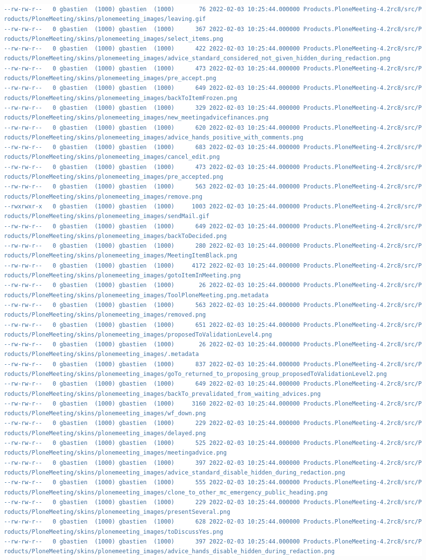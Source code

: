 ```diff
--rw-rw-r--   0 gbastien  (1000) gbastien  (1000)       76 2022-02-03 10:25:44.000000 Products.PloneMeeting-4.2rc8/src/Products/PloneMeeting/skins/plonemeeting_images/leaving.gif
--rw-rw-r--   0 gbastien  (1000) gbastien  (1000)      367 2022-02-03 10:25:44.000000 Products.PloneMeeting-4.2rc8/src/Products/PloneMeeting/skins/plonemeeting_images/select_items.png
--rw-rw-r--   0 gbastien  (1000) gbastien  (1000)      422 2022-02-03 10:25:44.000000 Products.PloneMeeting-4.2rc8/src/Products/PloneMeeting/skins/plonemeeting_images/advice_standard_considered_not_given_hidden_during_redaction.png
--rw-rw-r--   0 gbastien  (1000) gbastien  (1000)      473 2022-02-03 10:25:44.000000 Products.PloneMeeting-4.2rc8/src/Products/PloneMeeting/skins/plonemeeting_images/pre_accept.png
--rw-rw-r--   0 gbastien  (1000) gbastien  (1000)      649 2022-02-03 10:25:44.000000 Products.PloneMeeting-4.2rc8/src/Products/PloneMeeting/skins/plonemeeting_images/backToItemFrozen.png
--rw-rw-r--   0 gbastien  (1000) gbastien  (1000)      329 2022-02-03 10:25:44.000000 Products.PloneMeeting-4.2rc8/src/Products/PloneMeeting/skins/plonemeeting_images/new_meetingadvicefinances.png
--rw-rw-r--   0 gbastien  (1000) gbastien  (1000)      620 2022-02-03 10:25:44.000000 Products.PloneMeeting-4.2rc8/src/Products/PloneMeeting/skins/plonemeeting_images/advice_hands_positive_with_comments.png
--rw-rw-r--   0 gbastien  (1000) gbastien  (1000)      683 2022-02-03 10:25:44.000000 Products.PloneMeeting-4.2rc8/src/Products/PloneMeeting/skins/plonemeeting_images/cancel_edit.png
--rw-rw-r--   0 gbastien  (1000) gbastien  (1000)      473 2022-02-03 10:25:44.000000 Products.PloneMeeting-4.2rc8/src/Products/PloneMeeting/skins/plonemeeting_images/pre_accepted.png
--rw-rw-r--   0 gbastien  (1000) gbastien  (1000)      563 2022-02-03 10:25:44.000000 Products.PloneMeeting-4.2rc8/src/Products/PloneMeeting/skins/plonemeeting_images/remove.png
--rwxrwxr-x   0 gbastien  (1000) gbastien  (1000)     1003 2022-02-03 10:25:44.000000 Products.PloneMeeting-4.2rc8/src/Products/PloneMeeting/skins/plonemeeting_images/sendMail.gif
--rw-rw-r--   0 gbastien  (1000) gbastien  (1000)      649 2022-02-03 10:25:44.000000 Products.PloneMeeting-4.2rc8/src/Products/PloneMeeting/skins/plonemeeting_images/backToDecided.png
--rw-rw-r--   0 gbastien  (1000) gbastien  (1000)      280 2022-02-03 10:25:44.000000 Products.PloneMeeting-4.2rc8/src/Products/PloneMeeting/skins/plonemeeting_images/MeetingItemBlack.png
--rw-rw-r--   0 gbastien  (1000) gbastien  (1000)     4172 2022-02-03 10:25:44.000000 Products.PloneMeeting-4.2rc8/src/Products/PloneMeeting/skins/plonemeeting_images/gotoItemInMeeting.png
--rw-rw-r--   0 gbastien  (1000) gbastien  (1000)       26 2022-02-03 10:25:44.000000 Products.PloneMeeting-4.2rc8/src/Products/PloneMeeting/skins/plonemeeting_images/ToolPloneMeeting.png.metadata
--rw-rw-r--   0 gbastien  (1000) gbastien  (1000)      563 2022-02-03 10:25:44.000000 Products.PloneMeeting-4.2rc8/src/Products/PloneMeeting/skins/plonemeeting_images/removed.png
--rw-rw-r--   0 gbastien  (1000) gbastien  (1000)      651 2022-02-03 10:25:44.000000 Products.PloneMeeting-4.2rc8/src/Products/PloneMeeting/skins/plonemeeting_images/proposedToValidationLevel4.png
--rw-rw-r--   0 gbastien  (1000) gbastien  (1000)       26 2022-02-03 10:25:44.000000 Products.PloneMeeting-4.2rc8/src/Products/PloneMeeting/skins/plonemeeting_images/.metadata
--rw-rw-r--   0 gbastien  (1000) gbastien  (1000)      837 2022-02-03 10:25:44.000000 Products.PloneMeeting-4.2rc8/src/Products/PloneMeeting/skins/plonemeeting_images/goTo_returned_to_proposing_group_proposedToValidationLevel2.png
--rw-rw-r--   0 gbastien  (1000) gbastien  (1000)      649 2022-02-03 10:25:44.000000 Products.PloneMeeting-4.2rc8/src/Products/PloneMeeting/skins/plonemeeting_images/backTo_prevalidated_from_waiting_advices.png
--rw-rw-r--   0 gbastien  (1000) gbastien  (1000)     3160 2022-02-03 10:25:44.000000 Products.PloneMeeting-4.2rc8/src/Products/PloneMeeting/skins/plonemeeting_images/wf_down.png
--rw-rw-r--   0 gbastien  (1000) gbastien  (1000)      229 2022-02-03 10:25:44.000000 Products.PloneMeeting-4.2rc8/src/Products/PloneMeeting/skins/plonemeeting_images/delayed.png
--rw-rw-r--   0 gbastien  (1000) gbastien  (1000)      525 2022-02-03 10:25:44.000000 Products.PloneMeeting-4.2rc8/src/Products/PloneMeeting/skins/plonemeeting_images/meetingadvice.png
--rw-rw-r--   0 gbastien  (1000) gbastien  (1000)      397 2022-02-03 10:25:44.000000 Products.PloneMeeting-4.2rc8/src/Products/PloneMeeting/skins/plonemeeting_images/advice_standard_disable_hidden_during_redaction.png
--rw-rw-r--   0 gbastien  (1000) gbastien  (1000)      555 2022-02-03 10:25:44.000000 Products.PloneMeeting-4.2rc8/src/Products/PloneMeeting/skins/plonemeeting_images/clone_to_other_mc_emergency_public_heading.png
--rw-rw-r--   0 gbastien  (1000) gbastien  (1000)      229 2022-02-03 10:25:44.000000 Products.PloneMeeting-4.2rc8/src/Products/PloneMeeting/skins/plonemeeting_images/presentSeveral.png
--rw-rw-r--   0 gbastien  (1000) gbastien  (1000)      628 2022-02-03 10:25:44.000000 Products.PloneMeeting-4.2rc8/src/Products/PloneMeeting/skins/plonemeeting_images/toDiscussYes.png
--rw-rw-r--   0 gbastien  (1000) gbastien  (1000)      397 2022-02-03 10:25:44.000000 Products.PloneMeeting-4.2rc8/src/Products/PloneMeeting/skins/plonemeeting_images/advice_hands_disable_hidden_during_redaction.png
```